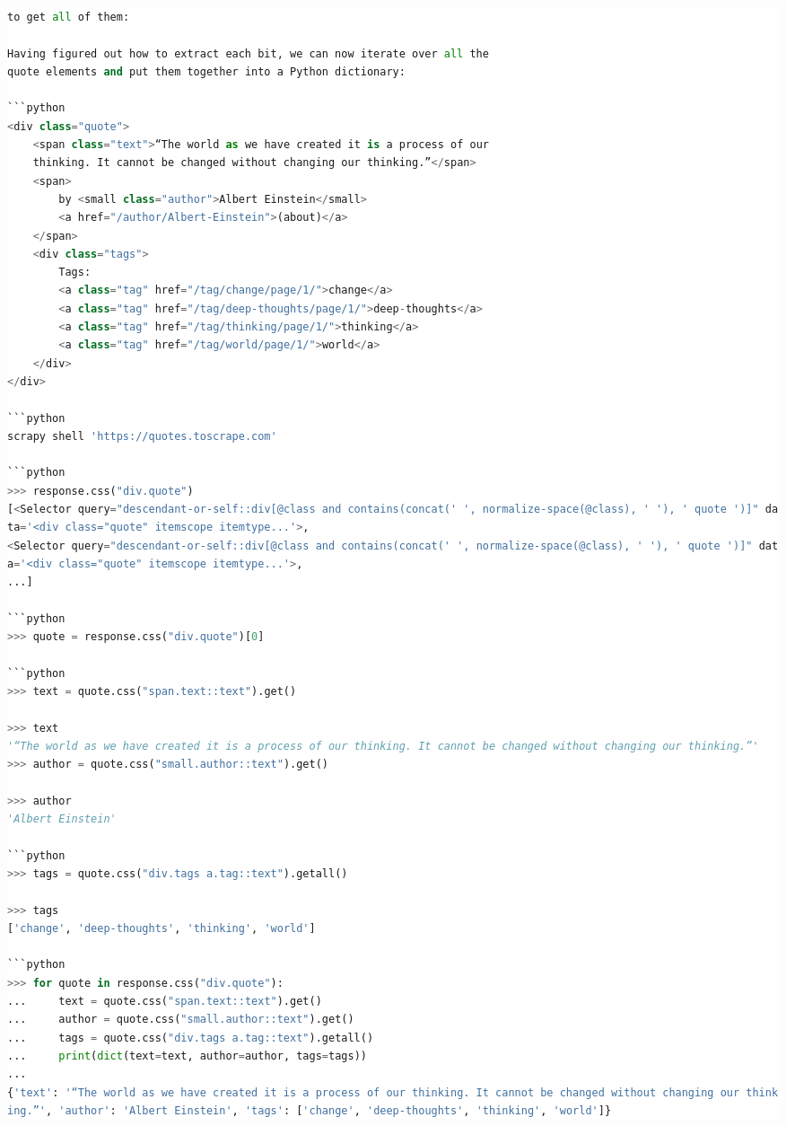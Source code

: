 ```python
to get all of them:

Having figured out how to extract each bit, we can now iterate over all the
quote elements and put them together into a Python dictionary:

```python
<div class="quote">
    <span class="text">“The world as we have created it is a process of our
    thinking. It cannot be changed without changing our thinking.”</span>
    <span>
        by <small class="author">Albert Einstein</small>
        <a href="/author/Albert-Einstein">(about)</a>
    </span>
    <div class="tags">
        Tags:
        <a class="tag" href="/tag/change/page/1/">change</a>
        <a class="tag" href="/tag/deep-thoughts/page/1/">deep-thoughts</a>
        <a class="tag" href="/tag/thinking/page/1/">thinking</a>
        <a class="tag" href="/tag/world/page/1/">world</a>
    </div>
</div>

```python
scrapy shell 'https://quotes.toscrape.com'

```python
>>> response.css("div.quote")
[<Selector query="descendant-or-self::div[@class and contains(concat(' ', normalize-space(@class), ' '), ' quote ')]" data='<div class="quote" itemscope itemtype...'>,
<Selector query="descendant-or-self::div[@class and contains(concat(' ', normalize-space(@class), ' '), ' quote ')]" data='<div class="quote" itemscope itemtype...'>,
...]

```python
>>> quote = response.css("div.quote")[0]

```python
>>> text = quote.css("span.text::text").get()

>>> text
'“The world as we have created it is a process of our thinking. It cannot be changed without changing our thinking.”'
>>> author = quote.css("small.author::text").get()

>>> author
'Albert Einstein'

```python
>>> tags = quote.css("div.tags a.tag::text").getall()

>>> tags
['change', 'deep-thoughts', 'thinking', 'world']

```python
>>> for quote in response.css("div.quote"):
...     text = quote.css("span.text::text").get()
...     author = quote.css("small.author::text").get()
...     tags = quote.css("div.tags a.tag::text").getall()
...     print(dict(text=text, author=author, tags=tags))
...
{'text': '“The world as we have created it is a process of our thinking. It cannot be changed without changing our thinking.”', 'author': 'Albert Einstein', 'tags': ['change', 'deep-thoughts', 'thinking', 'world']}
```